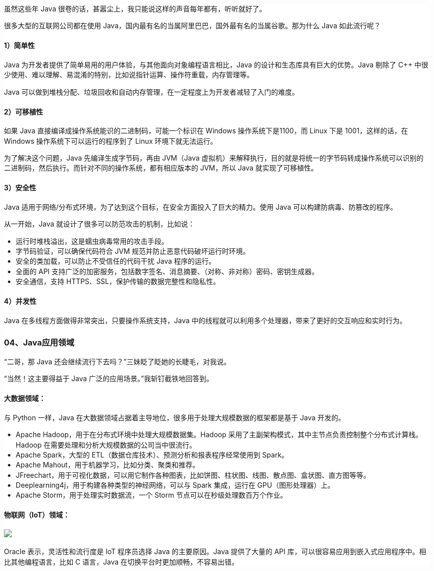 虽然这些年 Java 很卷的话，甚嚣尘上，我只能说这样的声音每年都有，听听就好了。

很多大型的互联网公司都在使用 Java，国内最有名的当属阿里巴巴，国外最有名的当属谷歌。那为什么 Java 如此流行呢？

#### **1）简单性**

Java 为开发者提供了简单易用的用户体验，与其他面向对象编程语言相比，Java 的设计和生态库具有巨大的优势。Java 剔除了 C++ 中很少使用、难以理解、易混淆的特别，比如说指针运算、操作符重载，内存管理等。

Java 可以做到堆栈分配、垃圾回收和自动内存管理，在一定程度上为开发者减轻了入门的难度。

#### **2）可移植性**

如果 Java 直接编译成操作系统能识的二进制码，可能一个标识在 Windows 操作系统下是1100，而 Linux 下是 1001，这样的话，在 Windows 操作系统下可以运行的程序到了 Linux 环境下就无法运行。

为了解决这个问题，Java 先编译生成字节码，再由 JVM（Java 虚拟机）来解释执行，目的就是将统一的字节码转成操作系统可以识别的二进制码，然后执行。而针对不同的操作系统，都有相应版本的 JVM，所以 Java 就实现了可移植性。

#### **3）安全性**

Java 适用于网络/分布式环境，为了达到这个目标，在安全方面投入了巨大的精力。使用 Java 可以构建防病毒、防篡改的程序。

从一开始，Java 就设计了很多可以防范攻击的机制，比如说：

- 运行时堆栈溢出，这是蠕虫病毒常用的攻击手段。
- 字节码验证，可以确保代码符合 JVM 规范并防止恶意代码破坏运行时环境。
- 安全的类加载，可以防止不受信任的代码干扰 Java 程序的运行。
- 全面的 API 支持广泛的加密服务，包括数字签名、消息摘要、（对称、非对称）密码、密钥生成器。
- 安全通信，支持 HTTPS、SSL，保护传输的数据完整性和隐私性。

#### **4）并发性**

Java 在多线程方面做得非常突出，只要操作系统支持，Java 中的线程就可以利用多个处理器，带来了更好的交互响应和实时行为。

### 04、Java应用领域

“二哥，那 Java 还会继续流行下去吗？”三妹眨了眨她的长睫毛，对我说。

“当然！这主要得益于 Java 广泛的应用场景。”我斩钉截铁地回答到。

#### **大数据领域：**

与 Python 一样，Java 在大数据领域占据着主导地位，很多用于处理大规模数据的框架都是基于 Java 开发的。

- Apache Hadoop，用于在分布式环境中处理大规模数据集。Hadoop 采用了主副架构模式，其中主节点负责控制整个分布式计算栈。Hadoop 在需要处理和分析大规模数据的公司当中很流行。
- Apache Spark，大型的 ETL（数据仓库技术）、预测分析和报表程序经常使用到 Spark。
- Apache Mahout，用于机器学习，比如分类、聚类和推荐。
- JFreechart，用于可视化数据，可以用它制作各种图表，比如饼图、柱状图、线图、散点图、盒状图、直方图等等。
- Deeplearning4j，用于构建各种类型的神经网络，可以与 Spark 集成，运行在 GPU（图形处理器）上。
- Apache Storm，用于处理实时数据流，一个 Storm 节点可以在秒级处理数百万个作业。

#### **物联网（IoT）领域：**

![](https://cdn.tobebetterjavaer.com/tobebetterjavaer/images/overview/three-02.png)

Oracle 表示，灵活性和流行度是 IoT 程序员选择 Java 的主要原因。Java 提供了大量的 API 库，可以很容易应用到嵌入式应用程序中。相比其他编程语言，比如 C 语言，Java 在切换平台时更加顺畅，不容易出错。
